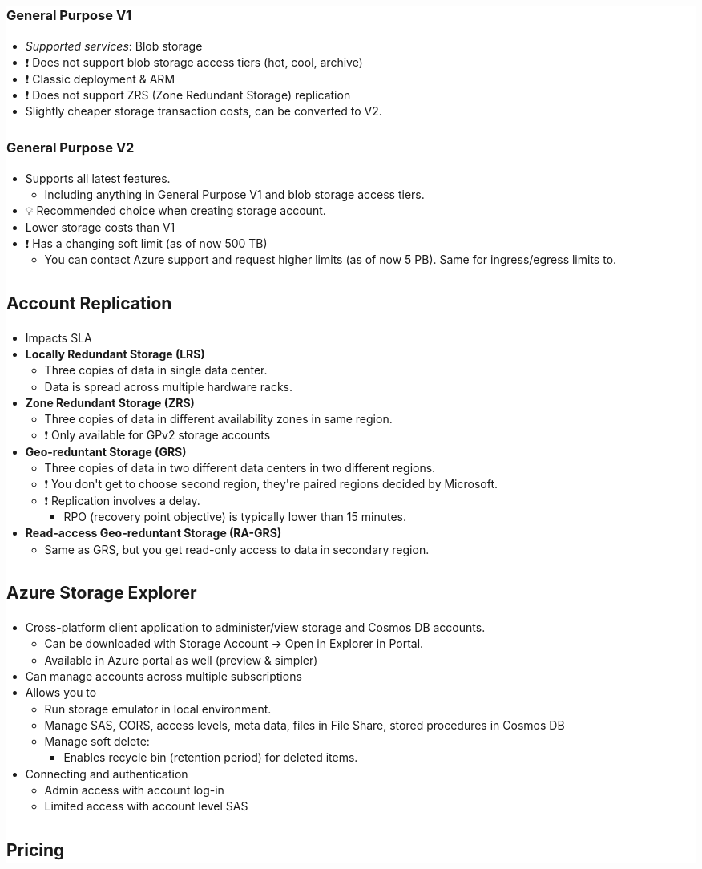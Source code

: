 ### General Purpose V1

- *Supported services*: Blob storage
- ❗ Does not support blob storage access tiers (hot, cool, archive)
- ❗ Classic deployment & ARM
- ❗ Does not support ZRS (Zone Redundant Storage) replication
- Slightly cheaper storage transaction costs, can be converted to V2.

### General Purpose V2

- Supports all latest features.
  - Including anything in General Purpose V1 and blob storage access tiers.
- 💡 Recommended choice when creating storage account.
- Lower storage costs than V1
- ❗ Has a changing soft limit (as of now 500 TB)
  - You can contact Azure support and request higher limits (as of now 5 PB). Same for ingress/egress limits to.

## Account Replication

- Impacts SLA
- **Locally Redundant Storage (LRS)**
  - Three copies of data in single data center.
  - Data is spread across multiple hardware racks.
- **Zone Redundant Storage (ZRS)**
  - Three copies of data in different availability zones in same region.
  - ❗ Only available for GPv2 storage accounts
- **Geo-reduntant Storage (GRS)**
  - Three copies of data in two different data centers in two different regions.
  - ❗ You don't get to choose second region, they're paired regions decided by Microsoft.
  - ❗ Replication involves a delay.
    - RPO (recovery point objective) is typically lower than 15 minutes.
- **Read-access Geo-reduntant Storage (RA-GRS)**
  - Same as GRS, but you get read-only access to data in secondary region.

## Azure Storage Explorer

- Cross-platform client application to administer/view storage and Cosmos DB accounts.
  - Can be downloaded with Storage Account -> Open in Explorer in Portal.
  - Available in Azure portal as well (preview & simpler)
- Can manage accounts across multiple subscriptions
- Allows you to
  - Run storage emulator in local environment.
  - Manage SAS, CORS, access levels, meta data, files in File Share, stored procedures in Cosmos DB
  - Manage soft delete:
    - Enables recycle bin (retention period) for deleted items.
- Connecting and authentication
  - Admin access with account log-in
  - Limited access with account level SAS

## Pricing
